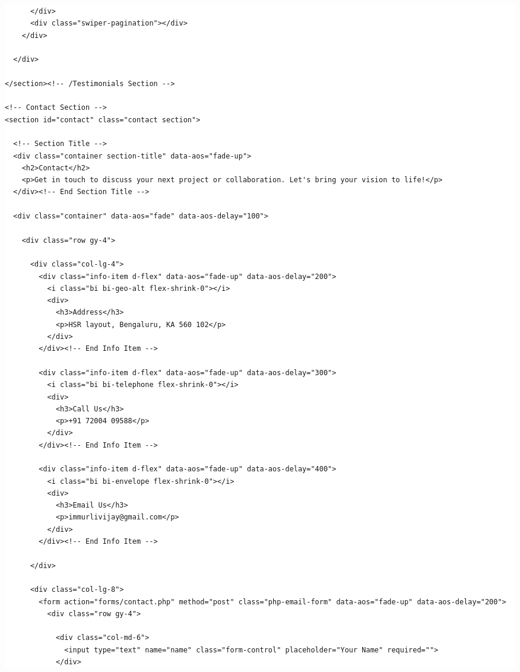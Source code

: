           </div>
          <div class="swiper-pagination"></div>
        </div>

      </div>

    </section><!-- /Testimonials Section -->

    <!-- Contact Section -->
    <section id="contact" class="contact section">

      <!-- Section Title -->
      <div class="container section-title" data-aos="fade-up">
        <h2>Contact</h2>
        <p>Get in touch to discuss your next project or collaboration. Let's bring your vision to life!</p>
      </div><!-- End Section Title -->

      <div class="container" data-aos="fade" data-aos-delay="100">

        <div class="row gy-4">

          <div class="col-lg-4">
            <div class="info-item d-flex" data-aos="fade-up" data-aos-delay="200">
              <i class="bi bi-geo-alt flex-shrink-0"></i>
              <div>
                <h3>Address</h3>
                <p>HSR layout, Bengaluru, KA 560 102</p>
              </div>
            </div><!-- End Info Item -->

            <div class="info-item d-flex" data-aos="fade-up" data-aos-delay="300">
              <i class="bi bi-telephone flex-shrink-0"></i>
              <div>
                <h3>Call Us</h3>
                <p>+91 72004 09588</p>
              </div>
            </div><!-- End Info Item -->

            <div class="info-item d-flex" data-aos="fade-up" data-aos-delay="400">
              <i class="bi bi-envelope flex-shrink-0"></i>
              <div>
                <h3>Email Us</h3>
                <p>immurlivijay@gmail.com</p>
              </div>
            </div><!-- End Info Item -->

          </div>

          <div class="col-lg-8">
            <form action="forms/contact.php" method="post" class="php-email-form" data-aos="fade-up" data-aos-delay="200">
              <div class="row gy-4">

                <div class="col-md-6">
                  <input type="text" name="name" class="form-control" placeholder="Your Name" required="">
                </div>
